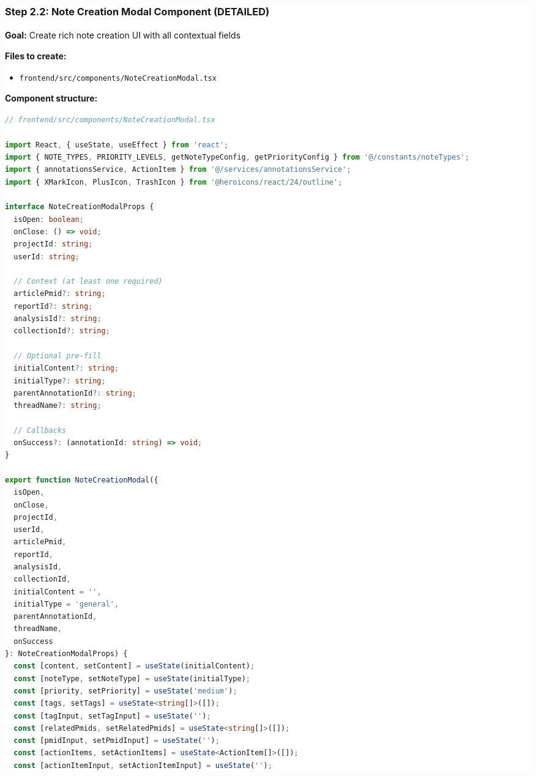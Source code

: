 
### **Step 2.2: Note Creation Modal Component (DETAILED)**

**Goal:** Create rich note creation UI with all contextual fields

**Files to create:**
- `frontend/src/components/NoteCreationModal.tsx`

**Component structure:**

```typescript
// frontend/src/components/NoteCreationModal.tsx

import React, { useState, useEffect } from 'react';
import { NOTE_TYPES, PRIORITY_LEVELS, getNoteTypeConfig, getPriorityConfig } from '@/constants/noteTypes';
import { annotationsService, ActionItem } from '@/services/annotationsService';
import { XMarkIcon, PlusIcon, TrashIcon } from '@heroicons/react/24/outline';

interface NoteCreationModalProps {
  isOpen: boolean;
  onClose: () => void;
  projectId: string;
  userId: string;

  // Context (at least one required)
  articlePmid?: string;
  reportId?: string;
  analysisId?: string;
  collectionId?: string;

  // Optional pre-fill
  initialContent?: string;
  initialType?: string;
  parentAnnotationId?: string;
  threadName?: string;

  // Callbacks
  onSuccess?: (annotationId: string) => void;
}

export function NoteCreationModal({
  isOpen,
  onClose,
  projectId,
  userId,
  articlePmid,
  reportId,
  analysisId,
  collectionId,
  initialContent = '',
  initialType = 'general',
  parentAnnotationId,
  threadName,
  onSuccess
}: NoteCreationModalProps) {
  const [content, setContent] = useState(initialContent);
  const [noteType, setNoteType] = useState(initialType);
  const [priority, setPriority] = useState('medium');
  const [tags, setTags] = useState<string[]>([]);
  const [tagInput, setTagInput] = useState('');
  const [relatedPmids, setRelatedPmids] = useState<string[]>([]);
  const [pmidInput, setPmidInput] = useState('');
  const [actionItems, setActionItems] = useState<ActionItem[]>([]);
  const [actionItemInput, setActionItemInput] = useState('');
```